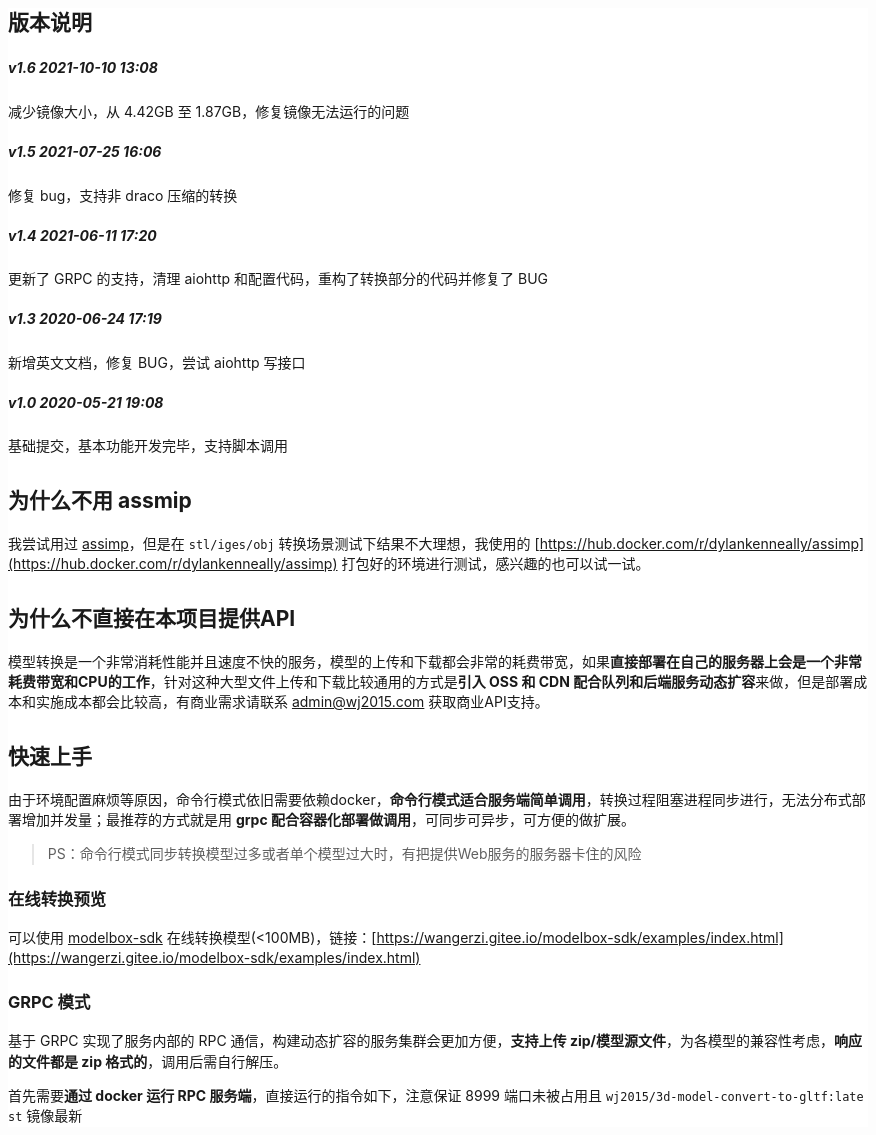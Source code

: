## 版本说明

##### v1.6 2021-10-10 13:08

减少镜像大小，从 4.42GB 至 1.87GB，修复镜像无法运行的问题

##### v1.5 2021-07-25 16:06

修复 bug，支持非 draco 压缩的转换

##### v1.4 2021-06-11 17:20

更新了 GRPC 的支持，清理 aiohttp 和配置代码，重构了转换部分的代码并修复了 BUG

##### v1.3 2020-06-24 17:19

新增英文文档，修复 BUG，尝试 aiohttp 写接口

##### v1.0 2020-05-21 19:08

基础提交，基本功能开发完毕，支持脚本调用

## 为什么不用 assmip

我尝试用过 [assimp](https://github.com/assimp/assimp)，但是在 `stl/iges/obj` 转换场景测试下结果不大理想，我使用的 [https://hub.docker.com/r/dylankenneally/assimp](https://hub.docker.com/r/dylankenneally/assimp) 打包好的环境进行测试，感兴趣的也可以试一试。

## 为什么不直接在本项目提供API

模型转换是一个非常消耗性能并且速度不快的服务，模型的上传和下载都会非常的耗费带宽，如果**直接部署在自己的服务器上会是一个非常耗费带宽和CPU的工作**，针对这种大型文件上传和下载比较通用的方式是**引入 OSS 和 CDN 配合队列和后端服务动态扩容**来做，但是部署成本和实施成本都会比较高，有商业需求请联系 admin@wj2015.com 获取商业API支持。

## 快速上手

由于环境配置麻烦等原因，命令行模式依旧需要依赖docker，**命令行模式适合服务端简单调用**，转换过程阻塞进程同步进行，无法分布式部署增加并发量；最推荐的方式就是用 **grpc 配合容器化部署做调用**，可同步可异步，可方便的做扩展。

> PS：命令行模式同步转换模型过多或者单个模型过大时，有把提供Web服务的服务器卡住的风险

### 在线转换预览

可以使用 [modelbox-sdk](https://github.com/wangerzi/modelbox-sdk) 在线转换模型(<100MB)，链接：[https://wangerzi.gitee.io/modelbox-sdk/examples/index.html](https://wangerzi.gitee.io/modelbox-sdk/examples/index.html)

### GRPC 模式

基于 GRPC 实现了服务内部的 RPC 通信，构建动态扩容的服务集群会更加方便，**支持上传 zip/模型源文件**，为各模型的兼容性考虑，**响应的文件都是 zip 格式的**，调用后需自行解压。

首先需要**通过 docker 运行 RPC 服务端**，直接运行的指令如下，注意保证 8999 端口未被占用且 `wj2015/3d-model-convert-to-gltf:latest` 镜像最新
